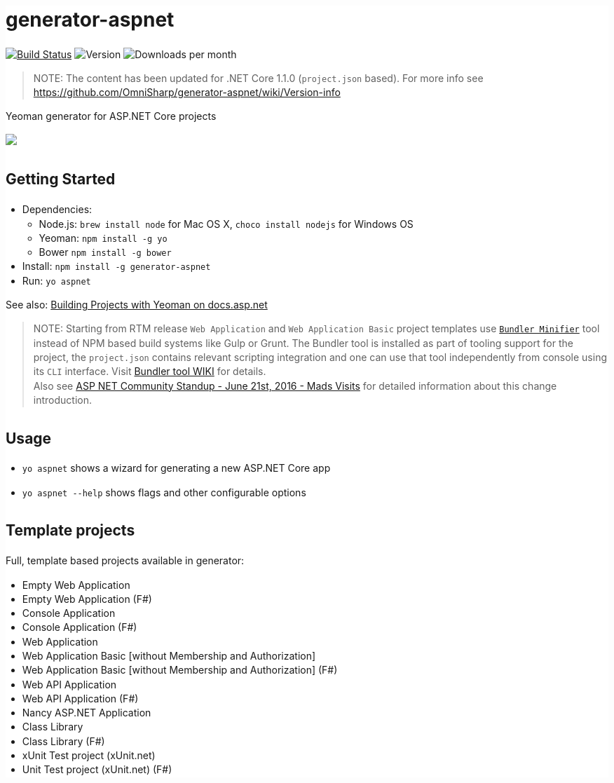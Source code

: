 # generator-aspnet

[![Build Status](https://travis-ci.org/OmniSharp/generator-aspnet.svg?branch=master)](https://travis-ci.org/OmniSharp/generator-aspnet)
![Version](https://img.shields.io/npm/v/generator-aspnet.svg)
![Downloads per month](https://img.shields.io/npm/dm/generator-aspnet.svg)

> NOTE: The content has been updated for .NET Core 1.1.0 (`project.json` based). For more info see https://github.com/OmniSharp/generator-aspnet/wiki/Version-info

Yeoman generator for ASP.NET Core projects

[![](https://cloud.githubusercontent.com/assets/14539/16569731/0590dada-423a-11e6-997c-1e1e20b1d37e.gif)](https://github.com/OmniSharp/generator-aspnet 'ASP.NET Core Generator')

## Getting Started

- Dependencies:
    - Node.js: `brew install node` for Mac OS X, `choco install nodejs` for Windows OS
    - Yeoman: `npm install -g yo`
    - Bower `npm install -g bower`
- Install: `npm install -g generator-aspnet`
- Run: `yo aspnet`

See also: [Building Projects with Yeoman on docs.asp.net](https://docs.asp.net/en/latest/client-side/yeoman.html?#building-projects-with-yeoman)

> NOTE: Starting from RTM release `Web Application` and `Web Application Basic` project templates use [`Bundler Minifier`](https://www.nuget.org/packages/BundlerMinifier.Core/) tool instead of NPM based build systems like Gulp or Grunt. The Bundler tool is installed as part of tooling support for the project, the `project.json` contains relevant scripting integration and one can use that tool independently from console using its `CLI` interface. Visit [Bundler tool WIKI](https://git.io/vo9hw) for details.  
Also see [ASP NET Community Standup - June 21st, 2016 - Mads Visits](https://www.youtube.com/watch?v=p6NUkeTVsGE) for detailed information about this change introduction.

## Usage

* `yo aspnet` shows a wizard for generating a new ASP.NET Core app

* `yo aspnet --help` shows flags and other configurable options

## Template projects

Full, template based projects available in generator:

- Empty Web Application
- Empty Web Application (F#)
- Console Application
- Console Application (F#)
- Web Application
- Web Application Basic [without Membership and Authorization]
- Web Application Basic [without Membership and Authorization] \(F#)
- Web API Application
- Web API Application (F#)
- Nancy ASP.NET Application
- Class Library
- Class Library (F#)
- xUnit Test project (xUnit.net)
- Unit Test project (xUnit.net) (F#)
